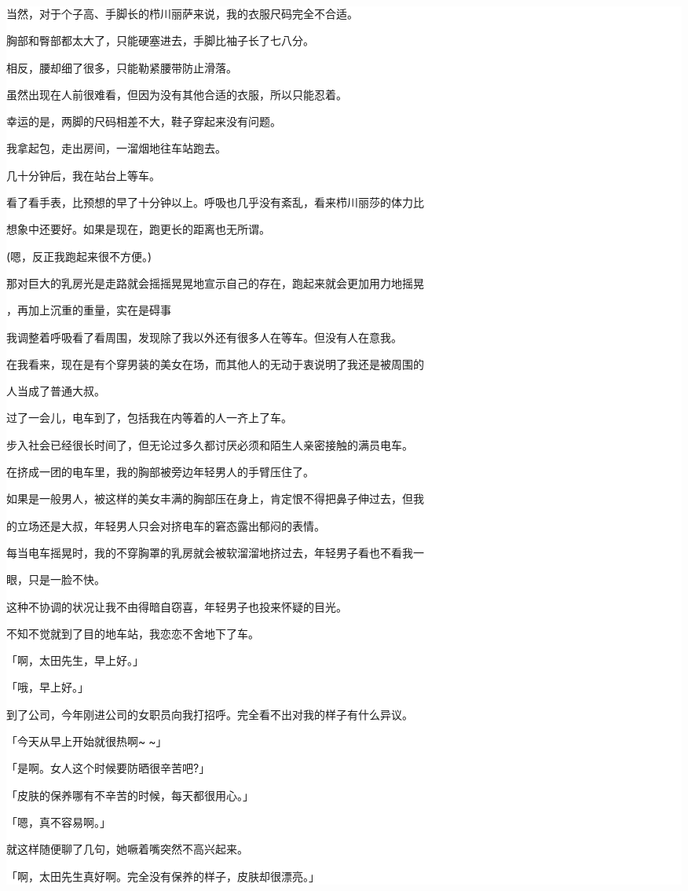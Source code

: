 当然，对于个子高、手脚长的栉川丽萨来说，我的衣服尺码完全不合适。

胸部和臀部都太大了，只能硬塞进去，手脚比袖子长了七八分。

相反，腰却细了很多，只能勒紧腰带防止滑落。

虽然出现在人前很难看，但因为没有其他合适的衣服，所以只能忍着。

幸运的是，两脚的尺码相差不大，鞋子穿起来没有问题。

我拿起包，走出房间，一溜烟地往车站跑去。

几十分钟后，我在站台上等车。

看了看手表，比预想的早了十分钟以上。呼吸也几乎没有紊乱，看来栉川丽莎的体力比

想象中还要好。如果是现在，跑更长的距离也无所谓。

(嗯，反正我跑起来很不方便。)

那对巨大的乳房光是走路就会摇摇晃晃地宣示自己的存在，跑起来就会更加用力地摇晃

，再加上沉重的重量，实在是碍事

我调整着呼吸看了看周围，发现除了我以外还有很多人在等车。但没有人在意我。

在我看来，现在是有个穿男装的美女在场，而其他人的无动于衷说明了我还是被周围的

人当成了普通大叔。

过了一会儿，电车到了，包括我在内等着的人一齐上了车。

步入社会已经很长时间了，但无论过多久都讨厌必须和陌生人亲密接触的满员电车。

在挤成一团的电车里，我的胸部被旁边年轻男人的手臂压住了。

如果是一般男人，被这样的美女丰满的胸部压在身上，肯定恨不得把鼻子伸过去，但我

的立场还是大叔，年轻男人只会对挤电车的窘态露出郁闷的表情。

每当电车摇晃时，我的不穿胸罩的乳房就会被软溜溜地挤过去，年轻男子看也不看我一

眼，只是一脸不快。

这种不协调的状况让我不由得暗自窃喜，年轻男子也投来怀疑的目光。

不知不觉就到了目的地车站，我恋恋不舍地下了车。

「啊，太田先生，早上好。」

「哦，早上好。」

到了公司，今年刚进公司的女职员向我打招呼。完全看不出对我的样子有什么异议。

「今天从早上开始就很热啊~ ~」

「是啊。女人这个时候要防晒很辛苦吧?」

「皮肤的保养哪有不辛苦的时候，每天都很用心。」

「嗯，真不容易啊。」

就这样随便聊了几句，她噘着嘴突然不高兴起来。

「啊，太田先生真好啊。完全没有保养的样子，皮肤却很漂亮。」
